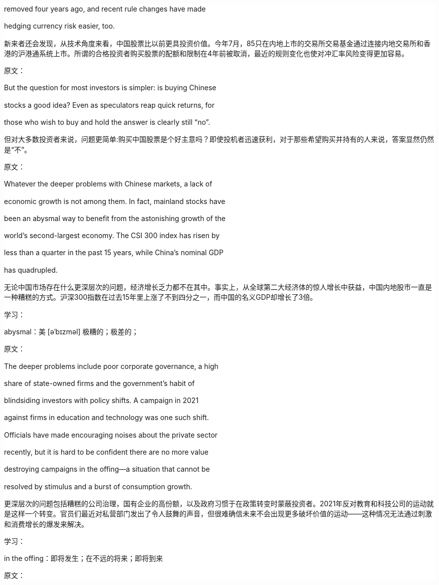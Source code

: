 removed four years ago, and recent rule changes have made

hedging currency risk easier, too.

新来者还会发现，从技术角度来看，中国股票比以前更具投资价值。今年7月，85只在内地上市的交易所交易基金通过连接内地交易所和香港的沪港通系统上市。所谓的合格投资者购买股票的配额和限制在4年前被取消，最近的规则变化也使对冲汇率风险变得更加容易。

原文：

But the question for most investors is simpler: is buying Chinese

stocks a good idea? Even as speculators reap quick returns, for

those who wish to buy and hold the answer is clearly still “no”.

但对大多数投资者来说，问题更简单:购买中国股票是个好主意吗？即使投机者迅速获利，对于那些希望购买并持有的人来说，答案显然仍然是“不”。

原文：

Whatever the deeper problems with Chinese markets, a lack of

economic growth is not among them. In fact, mainland stocks have

been an abysmal way to benefit from the astonishing growth of the

world’s second-largest economy. The CSI 300 index has risen by

less than a quarter in the past 15 years, while China’s nominal GDP

has quadrupled.

无论中国市场存在什么更深层次的问题，经济增长乏力都不在其中。事实上，从全球第二大经济体的惊人增长中获益，中国内地股市一直是一种糟糕的方式。沪深300指数在过去15年里上涨了不到四分之一，而中国的名义GDP却增长了3倍。

学习：

abysmal：美 [əˈbɪzməl] 极糟的；极差的；

原文：

The deeper problems include poor corporate governance, a high

share of state-owned firms and the government’s habit of

blindsiding investors with policy shifts. A campaign in 2021

against firms in education and technology was one such shift.

Officials have made encouraging noises about the private sector

recently, but it is hard to be confident there are no more value

destroying campaigns in the offing—a situation that cannot be

resolved by stimulus and a burst of consumption growth.

更深层次的问题包括糟糕的公司治理，国有企业的高份额，以及政府习惯于在政策转变时蒙蔽投资者。2021年反对教育和科技公司的运动就是这样一个转变。官员们最近对私营部门发出了令人鼓舞的声音，但很难确信未来不会出现更多破坏价值的运动——这种情况无法通过刺激和消费增长的爆发来解决。

学习：

in the offing：即将发生；在不远的将来；即将到来

原文：
